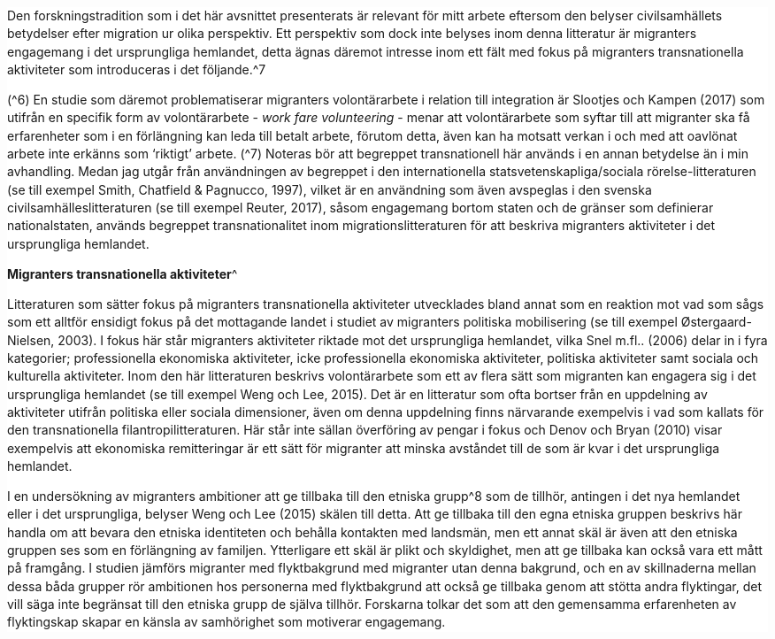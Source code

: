 Den forskningstradition som i det här avsnittet presenterats är relevant för mitt
arbete eftersom den belyser civilsamhällets betydelser efter migration ur olika
perspektiv. Ett perspektiv som dock inte belyses inom denna litteratur är
migranters engagemang i det ursprungliga hemlandet, detta ägnas däremot
intresse inom ett fält med fokus på migranters transnationella aktiviteter som
introduceras i det följande.^7

(^6) En studie som däremot problematiserar migranters volontärarbete i relation till integration är
Slootjes och Kampen (2017) som utifrån en specifik form av volontärarbete - _work fare volunteering_ -
menar att volontärarbete som syftar till att migranter ska få erfarenheter som i en förlängning kan
leda till betalt arbete, förutom detta, även kan ha motsatt verkan i och med att oavlönat arbete inte
erkänns som ‘riktigt’ arbete.
(^7) Noteras bör att begreppet transnationell här används i en annan betydelse än i min avhandling.
Medan jag utgår från användningen av begreppet i den internationella statsvetenskapliga/sociala
rörelse-litteraturen (se till exempel Smith, Chatfield & Pagnucco, 1997), vilket är en användning som
även avspeglas i den svenska civilsamhälleslitteraturen (se till exempel Reuter, 2017), såsom
engagemang bortom staten och de gränser som definierar nationalstaten, används begreppet
transnationalitet inom migrationslitteraturen för att beskriva migranters aktiviteter i det ursprungliga
hemlandet.


**Migranters transnationella aktiviteter**^

Litteraturen som sätter fokus på migranters transnationella aktiviteter utvecklades
bland annat som en reaktion mot vad som sågs som ett alltför ensidigt fokus på
det mottagande landet i studiet av migranters politiska mobilisering (se till
exempel Østergaard-Nielsen, 2003). I fokus här står migranters aktiviteter riktade
mot det ursprungliga hemlandet, vilka Snel m.fl.. (2006) delar in i fyra kategorier;
professionella ekonomiska aktiviteter, icke professionella ekonomiska aktiviteter,
politiska aktiviteter samt sociala och kulturella aktiviteter. Inom den här
litteraturen beskrivs volontärarbete som ett av flera sätt som migranten kan
engagera sig i det ursprungliga hemlandet (se till exempel Weng och Lee, 2015).
Det är en litteratur som ofta bortser från en uppdelning av aktiviteter utifrån
politiska eller sociala dimensioner, även om denna uppdelning finns närvarande
exempelvis i vad som kallats för den transnationella filantropilitteraturen. Här står
inte sällan överföring av pengar i fokus och Denov och Bryan (2010) visar
exempelvis att ekonomiska remitteringar är ett sätt för migranter att minska
avståndet till de som är kvar i det ursprungliga hemlandet.

I en undersökning av migranters ambitioner att ge tillbaka till den etniska grupp^8
som de tillhör, antingen i det nya hemlandet eller i det ursprungliga, belyser Weng
och Lee (2015) skälen till detta. Att ge tillbaka till den egna etniska gruppen
beskrivs här handla om att bevara den etniska identiteten och behålla kontakten
med landsmän, men ett annat skäl är även att den etniska gruppen ses som en
förlängning av familjen. Ytterligare ett skäl är plikt och skyldighet, men att ge
tillbaka kan också vara ett mått på framgång. I studien jämförs migranter med
flyktbakgrund med migranter utan denna bakgrund, och en av skillnaderna mellan
dessa båda grupper rör ambitionen hos personerna med flyktbakgrund att också
ge tillbaka genom att stötta andra flyktingar, det vill säga inte begränsat till den
etniska grupp de själva tillhör. Forskarna tolkar det som att den gemensamma
erfarenheten av flyktingskap skapar en känsla av samhörighet som motiverar
engagemang.
